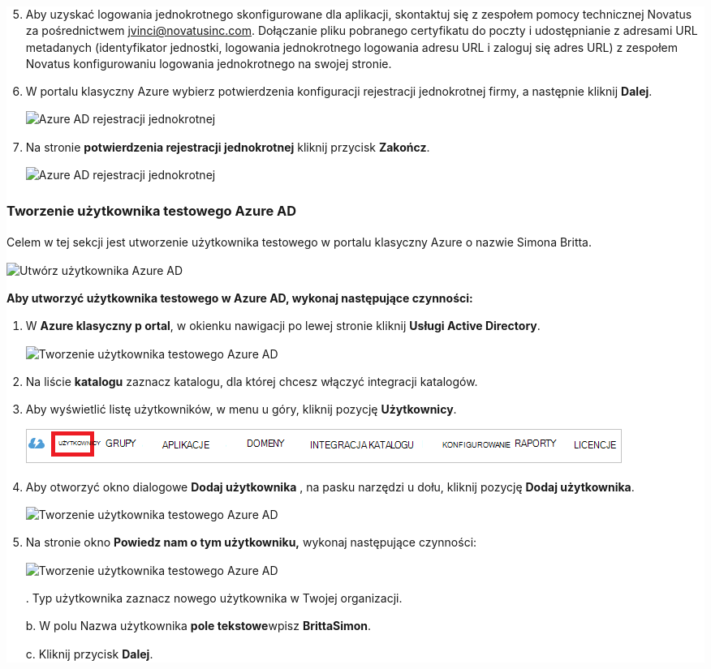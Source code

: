 
5. Aby uzyskać logowania jednokrotnego skonfigurowane dla aplikacji, skontaktuj się z zespołem pomocy technicznej Novatus za pośrednictwem jvinci@novatusinc.com. Dołączanie pliku pobranego certyfikatu do poczty i udostępnianie z adresami URL metadanych (identyfikator jednostki, logowania jednokrotnego logowania adresu URL i zaloguj się adres URL) z zespołem Novatus konfigurowaniu logowania jednokrotnego na swojej stronie.


6. W portalu klasyczny Azure wybierz potwierdzenia konfiguracji rejestracji jednokrotnej firmy, a następnie kliknij **Dalej**.

    ![Azure AD rejestracji jednokrotnej][10]

7. Na stronie **potwierdzenia rejestracji jednokrotnej** kliknij przycisk **Zakończ**.  

    ![Azure AD rejestracji jednokrotnej][11]




### <a name="creating-an-azure-ad-test-user"></a>Tworzenie użytkownika testowego Azure AD
Celem w tej sekcji jest utworzenie użytkownika testowego w portalu klasyczny Azure o nazwie Simona Britta.



![Utwórz użytkownika Azure AD][20]

**Aby utworzyć użytkownika testowego w Azure AD, wykonaj następujące czynności:**

1. W **Azure klasyczny p ortal**, w okienku nawigacji po lewej stronie kliknij **Usługi Active Directory**.

    ![Tworzenie użytkownika testowego Azure AD](./media/active-directory-saas-novatus-tutorial/create_aaduser_09.png) 

2. Na liście **katalogu** zaznacz katalogu, dla której chcesz włączyć integracji katalogów.

3. Aby wyświetlić listę użytkowników, w menu u góry, kliknij pozycję **Użytkownicy**.

    ![Tworzenie użytkownika testowego Azure AD](./media/active-directory-saas-novatus-tutorial/create_aaduser_03.png) 

4. Aby otworzyć okno dialogowe **Dodaj użytkownika** , na pasku narzędzi u dołu, kliknij pozycję **Dodaj użytkownika**.

    ![Tworzenie użytkownika testowego Azure AD](./media/active-directory-saas-novatus-tutorial/create_aaduser_04.png) 

5. Na stronie okno **Powiedz nam o tym użytkowniku,** wykonaj następujące czynności:

    ![Tworzenie użytkownika testowego Azure AD](./media/active-directory-saas-novatus-tutorial/create_aaduser_05.png) 

    . Typ użytkownika zaznacz nowego użytkownika w Twojej organizacji.

    b. W polu Nazwa użytkownika **pole tekstowe**wpisz **BrittaSimon**.

    c. Kliknij przycisk **Dalej**.


[1]: ./media/active-directory-saas-novatus-tutorial/tutorial_general_01.png
[2]: ./media/active-directory-saas-novatus-tutorial/tutorial_general_02.png
[3]: ./media/active-directory-saas-novatus-tutorial/tutorial_general_03.png
[4]: ./media/active-directory-saas-novatus-tutorial/tutorial_general_04.png
[6]: ./media/active-directory-saas-novatus-tutorial/tutorial_general_05.png
[10]: ./media/active-directory-saas-novatus-tutorial/tutorial_general_06.png
[11]: ./media/active-directory-saas-novatus-tutorial/tutorial_general_07.png
[20]: ./media/active-directory-saas-novatus-tutorial/tutorial_general_100.png
[200]: ./media/active-directory-saas-novatus-tutorial/tutorial_general_200.png
[201]: ./media/active-directory-saas-novatus-tutorial/tutorial_general_201.png
[203]: ./media/active-directory-saas-novatus-tutorial/tutorial_general_203.png
[204]: ./media/active-directory-saas-novatus-tutorial/tutorial_general_204.png
[205]: ./media/active-directory-saas-novatus-tutorial/tutorial_general_205.png